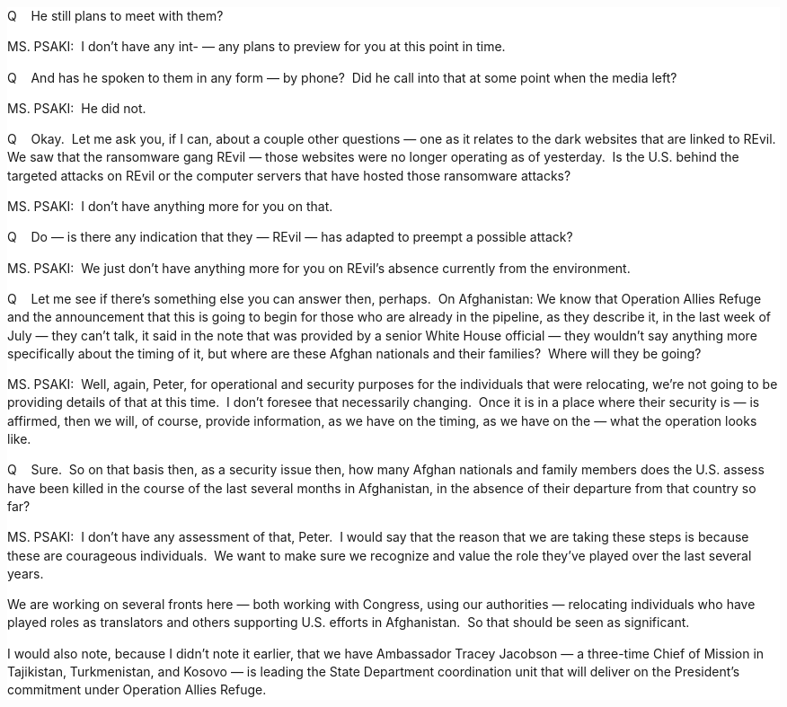 Q    He still plans to meet with them?

MS. PSAKI:  I don’t have any int- — any plans to preview for you at this
point in time.

Q    And has he spoken to them in any form — by phone?  Did he call into
that at some point when the media left?

MS. PSAKI:  He did not.

Q    Okay.  Let me ask you, if I can, about a couple other questions —
one as it relates to the dark websites that are linked to REvil.  We saw
that the ransomware gang REvil — those websites were no longer operating
as of yesterday.  Is the U.S. behind the targeted attacks on REvil or
the computer servers that have hosted those ransomware attacks?

MS. PSAKI:  I don’t have anything more for you on that.

Q    Do — is there any indication that they — REvil — has adapted to
preempt a possible attack?

MS. PSAKI:  We just don’t have anything more for you on REvil’s absence
currently from the environment.

Q    Let me see if there’s something else you can answer then, perhaps. 
On Afghanistan: We know that Operation Allies Refuge and the
announcement that this is going to begin for those who are already in
the pipeline, as they describe it, in the last week of July — they can’t
talk, it said in the note that was provided by a senior White House
official — they wouldn’t say anything more specifically about the timing
of it, but where are these Afghan nationals and their families?  Where
will they be going?

MS. PSAKI:  Well, again, Peter, for operational and security purposes
for the individuals that were relocating, we’re not going to be
providing details of that at this time.  I don’t foresee that
necessarily changing.  Once it is in a place where their security is —
is affirmed, then we will, of course, provide information, as we have on
the timing, as we have on the — what the operation looks like.

Q    Sure.  So on that basis then, as a security issue then, how many
Afghan nationals and family members does the U.S. assess have been
killed in the course of the last several months in Afghanistan, in the
absence of their departure from that country so far?

MS. PSAKI:  I don’t have any assessment of that, Peter.  I would say
that the reason that we are taking these steps is because these are
courageous individuals.  We want to make sure we recognize and value the
role they’ve played over the last several years. 

We are working on several fronts here — both working with Congress,
using our authorities — relocating individuals who have played roles as
translators and others supporting U.S. efforts in Afghanistan.  So that
should be seen as significant.

I would also note, because I didn’t note it earlier, that we have
Ambassador Tracey Jacobson — a three-time Chief of Mission in
Tajikistan, Turkmenistan, and Kosovo — is leading the State Department
coordination unit that will deliver on the President’s commitment under
Operation Allies Refuge. 
